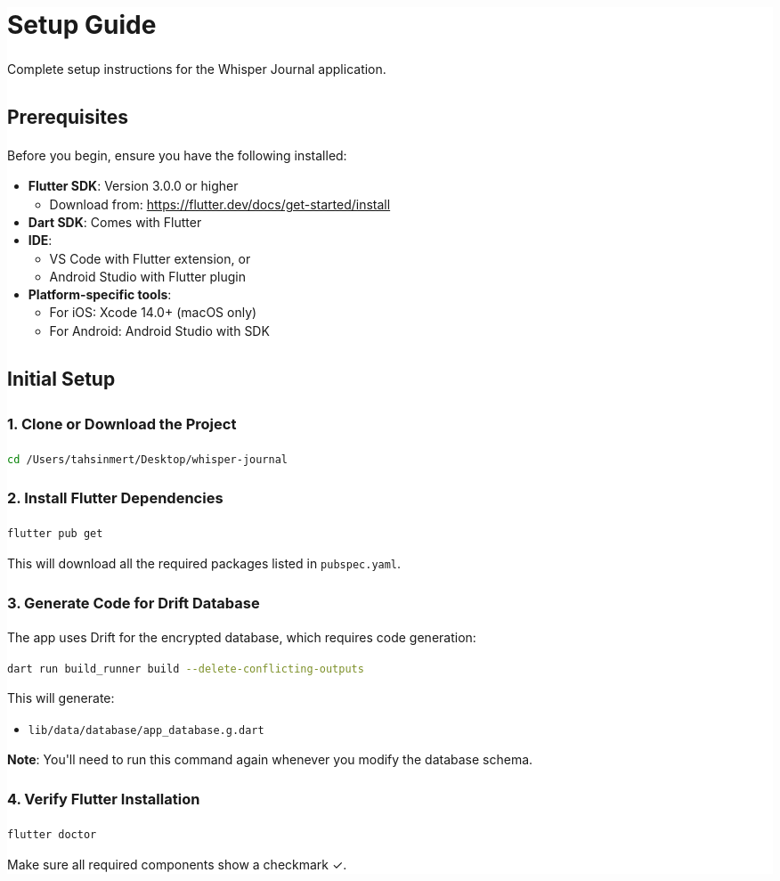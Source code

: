 # Setup Guide

Complete setup instructions for the Whisper Journal application.

## Prerequisites

Before you begin, ensure you have the following installed:

- **Flutter SDK**: Version 3.0.0 or higher
  - Download from: https://flutter.dev/docs/get-started/install
- **Dart SDK**: Comes with Flutter
- **IDE**: 
  - VS Code with Flutter extension, or
  - Android Studio with Flutter plugin
- **Platform-specific tools**:
  - For iOS: Xcode 14.0+ (macOS only)
  - For Android: Android Studio with SDK

## Initial Setup

### 1. Clone or Download the Project

```bash
cd /Users/tahsinmert/Desktop/whisper-journal
```

### 2. Install Flutter Dependencies

```bash
flutter pub get
```

This will download all the required packages listed in `pubspec.yaml`.

### 3. Generate Code for Drift Database

The app uses Drift for the encrypted database, which requires code generation:

```bash
dart run build_runner build --delete-conflicting-outputs
```

This will generate:
- `lib/data/database/app_database.g.dart`

**Note**: You'll need to run this command again whenever you modify the database schema.

### 4. Verify Flutter Installation

```bash
flutter doctor
```

Make sure all required components show a checkmark ✓.
